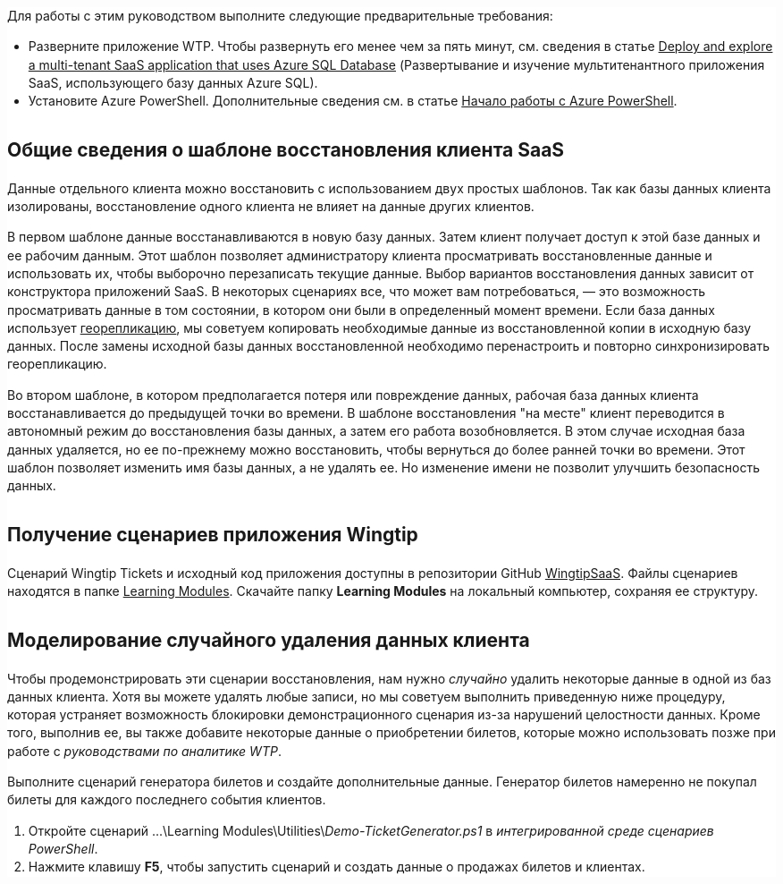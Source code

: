 Для работы с этим руководством выполните следующие предварительные требования:

* Разверните приложение WTP. Чтобы развернуть его менее чем за пять минут, см. сведения в статье [Deploy and explore a multi-tenant SaaS application that uses Azure SQL Database](sql-database-saas-tutorial.md) (Развертывание и изучение мультитенантного приложения SaaS, использующего базу данных Azure SQL).
* Установите Azure PowerShell. Дополнительные сведения см. в статье [Начало работы с Azure PowerShell](https://docs.microsoft.com/powershell/azure/get-started-azureps).

## <a name="introduction-to-the-saas-tenant-restore-pattern"></a>Общие сведения о шаблоне восстановления клиента SaaS

Данные отдельного клиента можно восстановить с использованием двух простых шаблонов. Так как базы данных клиента изолированы, восстановление одного клиента не влияет на данные других клиентов.

В первом шаблоне данные восстанавливаются в новую базу данных. Затем клиент получает доступ к этой базе данных и ее рабочим данным. Этот шаблон позволяет администратору клиента просматривать восстановленные данные и использовать их, чтобы выборочно перезаписать текущие данные. Выбор вариантов восстановления данных зависит от конструктора приложений SaaS. В некоторых сценариях все, что может вам потребоваться, — это возможность просматривать данные в том состоянии, в котором они были в определенный момент времени. Если база данных использует [георепликацию](sql-database-geo-replication-overview.md), мы советуем копировать необходимые данные из восстановленной копии в исходную базу данных. После замены исходной базы данных восстановленной необходимо перенастроить и повторно синхронизировать георепликацию.

Во втором шаблоне, в котором предполагается потеря или повреждение данных, рабочая база данных клиента восстанавливается до предыдущей точки во времени. В шаблоне восстановления "на месте" клиент переводится в автономный режим до восстановления базы данных, а затем его работа возобновляется. В этом случае исходная база данных удаляется, но ее по-прежнему можно восстановить, чтобы вернуться до более ранней точки во времени. Этот шаблон позволяет изменить имя базы данных, а не удалять ее. Но изменение имени не позволит улучшить безопасность данных.

## <a name="get-the-wingtip-application-scripts"></a>Получение сценариев приложения Wingtip

Сценарий Wingtip Tickets и исходный код приложения доступны в репозитории GitHub [WingtipSaaS](https://github.com/Microsoft/WingtipSaaS). Файлы сценариев находятся в папке [Learning Modules](https://github.com/Microsoft/WingtipSaaS/tree/master/Learning%20Modules). Скачайте папку **Learning Modules** на локальный компьютер, сохраняя ее структуру.

## <a name="simulate-a-tenant-accidentally-deleting-data"></a>Моделирование случайного удаления данных клиента

Чтобы продемонстрировать эти сценарии восстановления, нам нужно *случайно* удалить некоторые данные в одной из баз данных клиента. Хотя вы можете удалять любые записи, но мы советуем выполнить приведенную ниже процедуру, которая устраняет возможность блокировки демонстрационного сценария из-за нарушений целостности данных. Кроме того, выполнив ее, вы также добавите некоторые данные о приобретении билетов, которые можно использовать позже при работе с *руководствами по аналитике WTP*.

Выполните сценарий генератора билетов и создайте дополнительные данные. Генератор билетов намеренно не покупал билеты для каждого последнего события клиентов.

1. Откройте сценарий ...\\Learning Modules\\Utilities\\*Demo-TicketGenerator.ps1* в *интегрированной среде сценариев PowerShell*.
1. Нажмите клавишу **F5**, чтобы запустить сценарий и создать данные о продажах билетов и клиентах.
